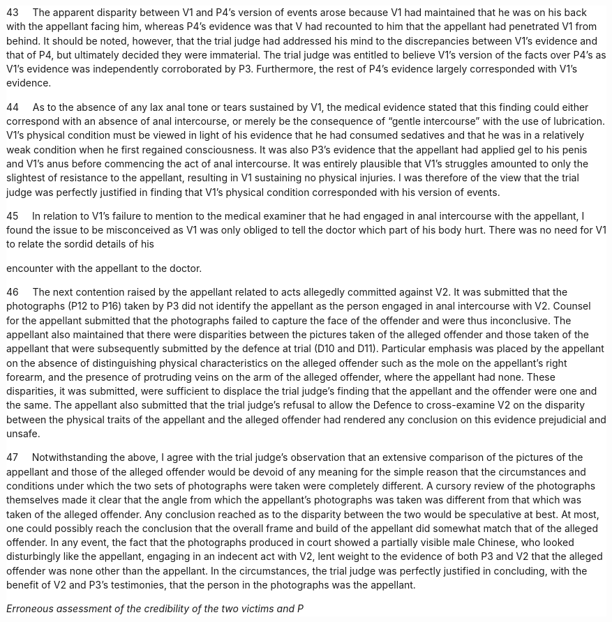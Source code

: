 43     The apparent disparity between V1 and P4’s version of events arose because V1 had maintained that he was on his back with the appellant facing him, whereas P4’s evidence was that V had recounted to him that the appellant had penetrated V1 from behind. It should be noted, however, that the trial judge had addressed his mind to the discrepancies between V1’s evidence and that of P4, but ultimately decided they were immaterial. The trial judge was entitled to believe V1’s version of the facts over P4’s as V1’s evidence was independently corroborated by P3. Furthermore, the rest of P4’s evidence largely corresponded with V1’s evidence. 

44     As to the absence of any lax anal tone or tears sustained by V1, the medical evidence stated that this finding could either correspond with an absence of anal intercourse, or merely be the consequence of “gentle intercourse” with the use of lubrication. V1’s physical condition must be viewed in light of his evidence that he had consumed sedatives and that he was in a relatively weak condition when he first regained consciousness. It was also P3’s evidence that the appellant had applied gel to his penis and V1’s anus before commencing the act of anal intercourse. It was entirely plausible that V1’s struggles amounted to only the slightest of resistance to the appellant, resulting in V1 sustaining no physical injuries. I was therefore of the view that the trial judge was perfectly justified in finding that V1’s physical condition corresponded with his version of events. 

45     In relation to V1’s failure to mention to the medical examiner that he had engaged in anal intercourse with the appellant, I found the issue to be misconceived as V1 was only obliged to tell the doctor which part of his body hurt. There was no need for V1 to relate the sordid details of his 


encounter with the appellant to the doctor. 

46     The next contention raised by the appellant related to acts allegedly committed against V2. It was submitted that the photographs (P12 to P16) taken by P3 did not identify the appellant as the person engaged in anal intercourse with V2. Counsel for the appellant submitted that the photographs failed to capture the face of the offender and were thus inconclusive. The appellant also maintained that there were disparities between the pictures taken of the alleged offender and those taken of the appellant that were subsequently submitted by the defence at trial (D10 and D11). Particular emphasis was placed by the appellant on the absence of distinguishing physical characteristics on the alleged offender such as the mole on the appellant’s right forearm, and the presence of protruding veins on the arm of the alleged offender, where the appellant had none. These disparities, it was submitted, were sufficient to displace the trial judge’s finding that the appellant and the offender were one and the same. The appellant also submitted that the trial judge’s refusal to allow the Defence to cross-examine V2 on the disparity between the physical traits of the appellant and the alleged offender had rendered any conclusion on this evidence prejudicial and unsafe. 

47     Notwithstanding the above, I agree with the trial judge’s observation that an extensive comparison of the pictures of the appellant and those of the alleged offender would be devoid of any meaning for the simple reason that the circumstances and conditions under which the two sets of photographs were taken were completely different. A cursory review of the photographs themselves made it clear that the angle from which the appellant’s photographs was taken was different from that which was taken of the alleged offender. Any conclusion reached as to the disparity between the two would be speculative at best. At most, one could possibly reach the conclusion that the overall frame and build of the appellant did somewhat match that of the alleged offender. In any event, the fact that the photographs produced in court showed a partially visible male Chinese, who looked disturbingly like the appellant, engaging in an indecent act with V2, lent weight to the evidence of both P3 and V2 that the alleged offender was none other than the appellant. In the circumstances, the trial judge was perfectly justified in concluding, with the benefit of V2 and P3’s testimonies, that the person in the photographs was the appellant. 

_Erroneous assessment of the credibility of the two victims and P_ 
